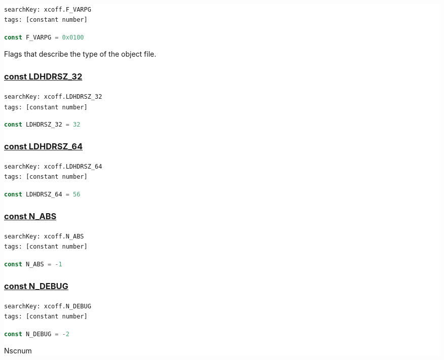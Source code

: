 ```
searchKey: xcoff.F_VARPG
tags: [constant number]
```

```Go
const F_VARPG = 0x0100
```

Flags that describe the type of the object file. 

### <a id="LDHDRSZ_32" href="#LDHDRSZ_32">const LDHDRSZ_32</a>

```
searchKey: xcoff.LDHDRSZ_32
tags: [constant number]
```

```Go
const LDHDRSZ_32 = 32
```

### <a id="LDHDRSZ_64" href="#LDHDRSZ_64">const LDHDRSZ_64</a>

```
searchKey: xcoff.LDHDRSZ_64
tags: [constant number]
```

```Go
const LDHDRSZ_64 = 56
```

### <a id="N_ABS" href="#N_ABS">const N_ABS</a>

```
searchKey: xcoff.N_ABS
tags: [constant number]
```

```Go
const N_ABS = -1
```

### <a id="N_DEBUG" href="#N_DEBUG">const N_DEBUG</a>

```
searchKey: xcoff.N_DEBUG
tags: [constant number]
```

```Go
const N_DEBUG = -2
```

Nscnum 
